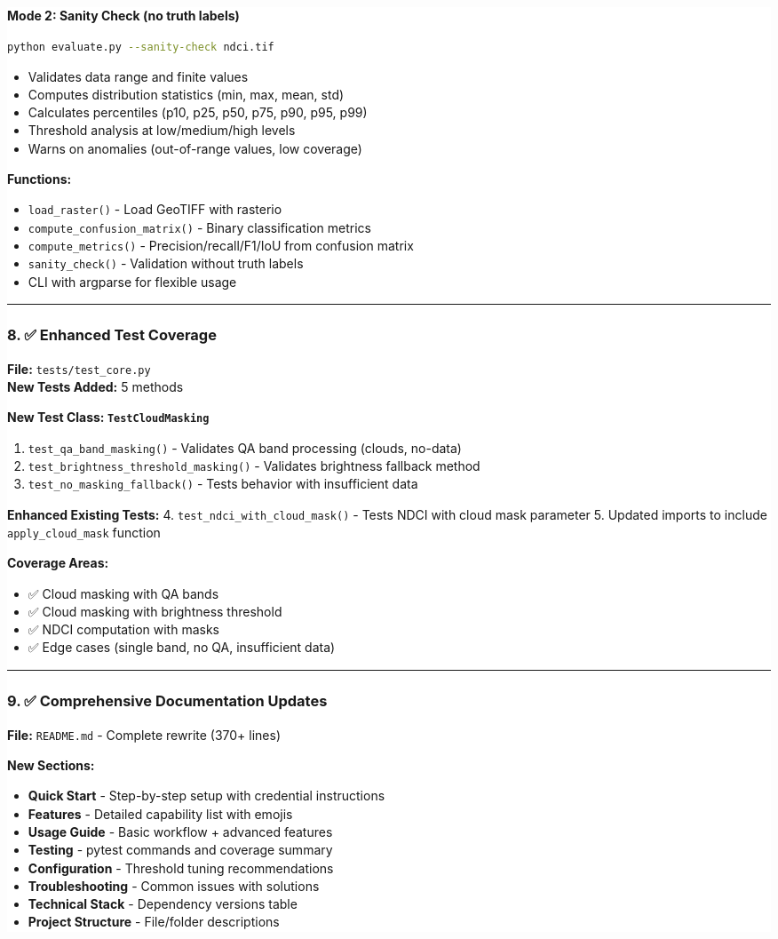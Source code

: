 **Mode 2: Sanity Check (no truth labels)**
```bash
python evaluate.py --sanity-check ndci.tif
```
- Validates data range and finite values
- Computes distribution statistics (min, max, mean, std)
- Calculates percentiles (p10, p25, p50, p75, p90, p95, p99)
- Threshold analysis at low/medium/high levels
- Warns on anomalies (out-of-range values, low coverage)

**Functions:**
- `load_raster()` - Load GeoTIFF with rasterio
- `compute_confusion_matrix()` - Binary classification metrics
- `compute_metrics()` - Precision/recall/F1/IoU from confusion matrix
- `sanity_check()` - Validation without truth labels
- CLI with argparse for flexible usage

---

### 8. ✅ Enhanced Test Coverage

**File:** `tests/test_core.py`  
**New Tests Added:** 5 methods

**New Test Class: `TestCloudMasking`**
1. `test_qa_band_masking()` - Validates QA band processing (clouds, no-data)
2. `test_brightness_threshold_masking()` - Validates brightness fallback method
3. `test_no_masking_fallback()` - Tests behavior with insufficient data

**Enhanced Existing Tests:**
4. `test_ndci_with_cloud_mask()` - Tests NDCI with cloud mask parameter
5. Updated imports to include `apply_cloud_mask` function

**Coverage Areas:**
- ✅ Cloud masking with QA bands
- ✅ Cloud masking with brightness threshold
- ✅ NDCI computation with masks
- ✅ Edge cases (single band, no QA, insufficient data)

---

### 9. ✅ Comprehensive Documentation Updates

**File:** `README.md` - Complete rewrite (370+ lines)

**New Sections:**
- **Quick Start** - Step-by-step setup with credential instructions
- **Features** - Detailed capability list with emojis
- **Usage Guide** - Basic workflow + advanced features
- **Testing** - pytest commands and coverage summary
- **Configuration** - Threshold tuning recommendations
- **Troubleshooting** - Common issues with solutions
- **Technical Stack** - Dependency versions table
- **Project Structure** - File/folder descriptions
